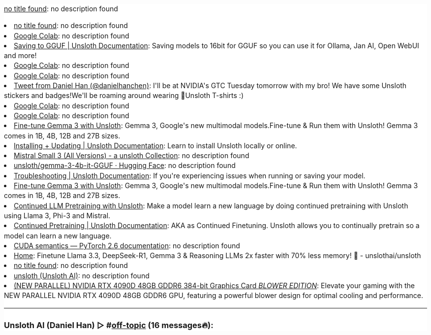 <a href="https://chatqa-project.github.io/">no title found</a>: no description found</li><li><a href="https://wheels.vllm.ai/nightly">no title found</a>: no description found</li><li><a href="https://colab.research.google.com/github/unslothai/notebooks/blob/main/nb/Qwen2.5_(3B)-GRPO.ipynb)">Google Colab</a>: no description found</li><li><a href="https://docs.unsloth.ai/basics/running-and-saving-models/saving-to-gguf">Saving to GGUF | Unsloth Documentation</a>: Saving models to 16bit for GGUF so you can use it for Ollama, Jan AI, Open WebUI and more!</li><li><a href="https://colab.research.google.com/github/unslothai/notebooks/blob/main/nb/Qwen2.5_(7B)-Alpaca.ipynb">Google Colab</a>: no description found</li><li><a href="https://colab.research.google.com/github/unslothai/notebooks/blob/main/nb/Gemma3_(4B).ipynb">Google Colab</a>: no description found</li><li><a href="https://x.com/danielhanchen/status/1901760160814784949">Tweet from Daniel Han (@danielhanchen)</a>: I&#39;ll be at NVIDIA&#39;s GTC Tuesday tomorrow with my bro! We have some Unsloth stickers and badges!We&#39;ll be roaming around wearing 🦥Unsloth T-shirts :)</li><li><a href="https://colab.research.google.com/github/unslothai/notebooks/blob/main/nb/Mistral_v0.3_(7B)-CPT.ipynb">Google Colab</a>: no description found</li><li><a href="https://colab.research.google.com/github/unslothai/notebooks/blob/main/nb/Llama3.1_(8B)-Alpaca.ipynb">Google Colab</a>: no description found</li><li><a href="https://unsloth.ai/blog/gemma3">Fine-tune Gemma 3 with Unsloth</a>: Gemma 3, Google&#x27;s new multimodal models.Fine-tune &amp; Run them with Unsloth! Gemma 3 comes in 1B, 4B, 12B and 27B sizes.</li><li><a href="https://docs.unsloth.ai/get-started/installing-+-updating">Installing + Updating | Unsloth Documentation</a>: Learn to install Unsloth locally or online.</li><li><a href="https://huggingface.co/collections/unsloth/mistral-small-3-all-versions-679fe9a4722f40d61cfe627c">Mistral Small 3 (All Versions) - a unsloth Collection</a>: no description found</li><li><a href="https://huggingface.co/unsloth/gemma-3-4b-it-GGUF">unsloth/gemma-3-4b-it-GGUF · Hugging Face</a>: no description found</li><li><a href="https://docs.unsloth.ai/basics/running-and-saving-models/troubleshooting">Troubleshooting | Unsloth Documentation</a>: If you&#x27;re experiencing issues when running or saving your model.</li><li><a href="https://unsloth.ai/blog/gemma3#everything">Fine-tune Gemma 3 with Unsloth</a>: Gemma 3, Google&#x27;s new multimodal models.Fine-tune &amp; Run them with Unsloth! Gemma 3 comes in 1B, 4B, 12B and 27B sizes.</li><li><a href="https://unsloth.ai/blog/contpretraining">Continued LLM Pretraining with Unsloth</a>: Make a model learn a new language by doing continued pretraining with Unsloth using Llama 3, Phi-3 and Mistral.</li><li><a href="https://docs.unsloth.ai/basics/continued-pretraining">Continued Pretraining | Unsloth Documentation</a>: AKA as Continued Finetuning. Unsloth allows you to continually pretrain so a model can learn a new language.</li><li><a href="https://pytorch.org/docs/stable/notes/cuda.html#environment-variables)">CUDA semantics &mdash; PyTorch 2.6 documentation</a>: no description found</li><li><a href="https://github.com/unslothai/unsloth/wiki#adding-new-tokens">Home</a>: Finetune Llama 3.3, DeepSeek-R1, Gemma 3 &amp; Reasoning LLMs 2x faster with 70% less memory! 🦥 - unslothai/unsloth</li><li><a href="https://ai.google.dev/gemma/docs/core/huggingface_vision_finetune_qlora">no title found</a>: no description found</li><li><a href="https://huggingface.co/unsloth">unsloth (Unsloth AI)</a>: no description found</li><li><a href="https://www.c2-computer.com/products/new-parallel-nvidia-rtx-4090d-48gb-gddr6-256-bit-gpu-blower-edition/">(NEW PARALLEL) NVIDIA RTX 4090D 48GB GDDR6 384-bit Graphics Card *BLOWER EDITION*</a>: Elevate your gaming with the NEW PARALLEL NVIDIA RTX 4090D 48GB GDDR6 GPU, featuring a powerful blower design for optimal cooling and performance.
</li>
</ul>

</div>
  

---


### **Unsloth AI (Daniel Han) ▷ #[off-topic](https://discord.com/channels/1179035537009545276/1179039861576056922/1351331317291155546)** (16 messages🔥): 
